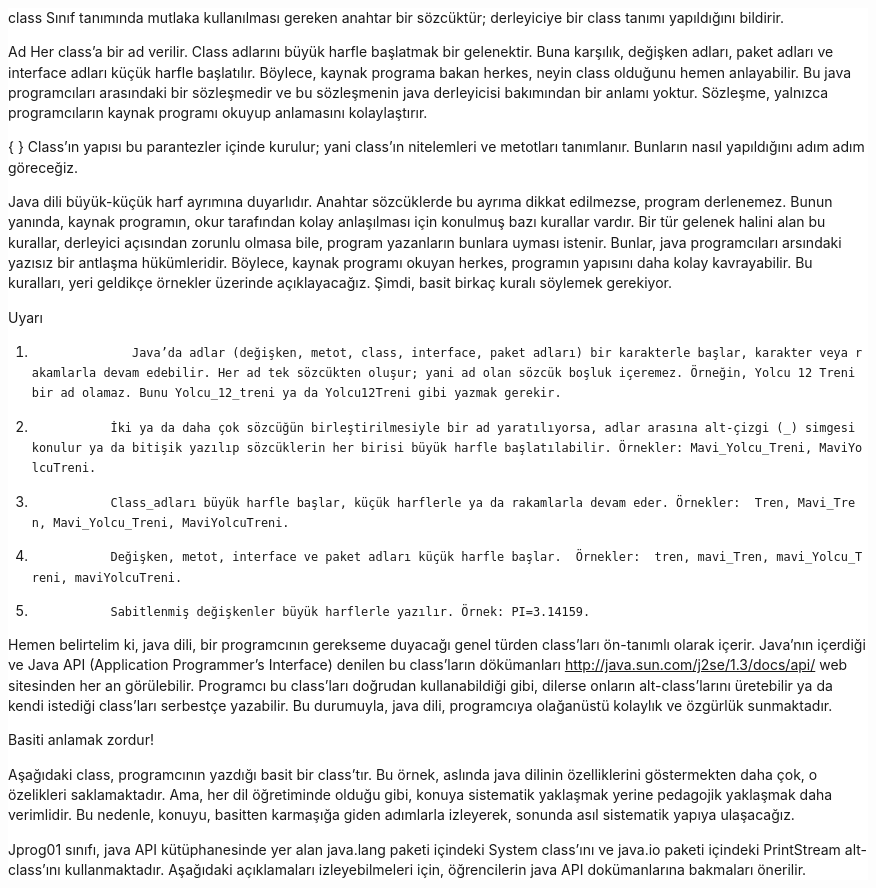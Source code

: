 class               Sınıf tanımında mutlaka kullanılması gereken anahtar bir sözcüktür; derleyiciye bir class tanımı yapıldığını bildirir.

Ad                   Her class’a bir ad verilir. Class adlarını büyük harfle başlatmak bir gelenektir. Buna karşılık, değişken adları, paket adları ve interface adları küçük harfle başlatılır. Böylece, kaynak programa bakan herkes, neyin class olduğunu hemen anlayabilir. Bu java programcıları arasındaki bir sözleşmedir ve bu sözleşmenin java derleyicisi bakımından bir anlamı yoktur. Sözleşme, yalnızca programcıların kaynak programı okuyup anlamasını kolaylaştırır.

{ }                    Class’ın yapısı bu parantezler içinde kurulur; yani class’ın nitelemleri ve metotları tanımlanır. Bunların   nasıl yapıldığını adım adım göreceğiz.

Java dili büyük-küçük harf ayrımına duyarlıdır. Anahtar sözcüklerde bu ayrıma dikkat edilmezse, program derlenemez. Bunun yanında, kaynak programın, okur tarafından kolay anlaşılması için konulmuş bazı kurallar vardır. Bir tür gelenek halini alan bu kurallar, derleyici açısından zorunlu olmasa bile, program yazanların bunlara uyması istenir. Bunlar, java programcıları arsındaki yazısız bir antlaşma hükümleridir.  Böylece, kaynak programı okuyan herkes, programın yapısını daha kolay kavrayabilir. Bu kuralları, yeri geldikçe örnekler üzerinde açıklayacağız. Şimdi, basit birkaç kuralı söylemek gerekiyor.

Uyarı

1.                   Java’da adlar (değişken, metot, class, interface, paket adları) bir karakterle başlar, karakter veya rakamlarla devam edebilir. Her ad tek sözcükten oluşur; yani ad olan sözcük boşluk içeremez. Örneğin, Yolcu 12 Treni  bir ad olamaz. Bunu Yolcu_12_treni ya da Yolcu12Treni gibi yazmak gerekir.

2.                İki ya da daha çok sözcüğün birleştirilmesiyle bir ad yaratılıyorsa, adlar arasına alt-çizgi (_) simgesi konulur ya da bitişik yazılıp sözcüklerin her birisi büyük harfle başlatılabilir. Örnekler: Mavi_Yolcu_Treni, MaviYolcuTreni.

3.                Class_adları büyük harfle başlar, küçük harflerle ya da rakamlarla devam eder. Örnekler:  Tren, Mavi_Tren, Mavi_Yolcu_Treni, MaviYolcuTreni.

4.                Değişken, metot, interface ve paket adları küçük harfle başlar.  Örnekler:  tren, mavi_Tren, mavi_Yolcu_Treni, maviYolcuTreni.

5.                Sabitlenmiş değişkenler büyük harflerle yazılır. Örnek: PI=3.14159.

 

Hemen belirtelim ki, java dili, bir programcının gerekseme duyacağı genel türden class’ları ön-tanımlı olarak içerir. Java’nın içerdiği ve Java API (Application Programmer’s Interface) denilen bu class’ların dökümanları http://java.sun.com/j2se/1.3/docs/api/ web sitesinden her an görülebilir. Programcı bu class’ları doğrudan kullanabildiği gibi, dilerse onların alt-class’larını üretebilir ya da kendi istediği class’ları serbestçe yazabilir. Bu durumuyla, java dili, programcıya olağanüstü kolaylık ve özgürlük sunmaktadır.

Basiti anlamak zordur!

Aşağıdaki class, programcının yazdığı basit bir class’tır. Bu örnek, aslında java dilinin özelliklerini göstermekten daha çok, o özelikleri saklamaktadır. Ama, her dil öğretiminde olduğu gibi, konuya sistematik yaklaşmak yerine pedagojik yaklaşmak daha verimlidir. Bu nedenle, konuyu, basitten karmaşığa giden adımlarla izleyerek, sonunda asıl sistematik yapıya ulaşacağız.

Jprog01 sınıfı, java API kütüphanesinde yer alan java.lang paketi içindeki System class’ını ve java.io paketi içindeki PrintStream alt-class’ını kullanmaktadır. Aşağıdaki açıklamaları izleyebilmeleri için, öğrencilerin java API dokümanlarına bakmaları önerilir.  
